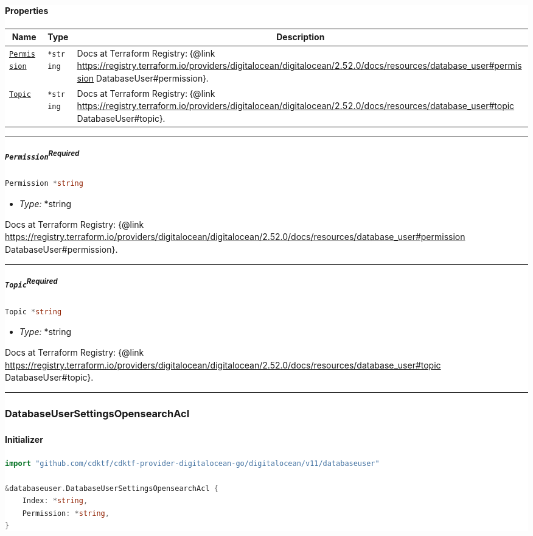 #### Properties <a name="Properties" id="Properties"></a>

| **Name** | **Type** | **Description** |
| --- | --- | --- |
| <code><a href="#@cdktf/provider-digitalocean.databaseUser.DatabaseUserSettingsAcl.property.permission">Permission</a></code> | <code>*string</code> | Docs at Terraform Registry: {@link https://registry.terraform.io/providers/digitalocean/digitalocean/2.52.0/docs/resources/database_user#permission DatabaseUser#permission}. |
| <code><a href="#@cdktf/provider-digitalocean.databaseUser.DatabaseUserSettingsAcl.property.topic">Topic</a></code> | <code>*string</code> | Docs at Terraform Registry: {@link https://registry.terraform.io/providers/digitalocean/digitalocean/2.52.0/docs/resources/database_user#topic DatabaseUser#topic}. |

---

##### `Permission`<sup>Required</sup> <a name="Permission" id="@cdktf/provider-digitalocean.databaseUser.DatabaseUserSettingsAcl.property.permission"></a>

```go
Permission *string
```

- *Type:* *string

Docs at Terraform Registry: {@link https://registry.terraform.io/providers/digitalocean/digitalocean/2.52.0/docs/resources/database_user#permission DatabaseUser#permission}.

---

##### `Topic`<sup>Required</sup> <a name="Topic" id="@cdktf/provider-digitalocean.databaseUser.DatabaseUserSettingsAcl.property.topic"></a>

```go
Topic *string
```

- *Type:* *string

Docs at Terraform Registry: {@link https://registry.terraform.io/providers/digitalocean/digitalocean/2.52.0/docs/resources/database_user#topic DatabaseUser#topic}.

---

### DatabaseUserSettingsOpensearchAcl <a name="DatabaseUserSettingsOpensearchAcl" id="@cdktf/provider-digitalocean.databaseUser.DatabaseUserSettingsOpensearchAcl"></a>

#### Initializer <a name="Initializer" id="@cdktf/provider-digitalocean.databaseUser.DatabaseUserSettingsOpensearchAcl.Initializer"></a>

```go
import "github.com/cdktf/cdktf-provider-digitalocean-go/digitalocean/v11/databaseuser"

&databaseuser.DatabaseUserSettingsOpensearchAcl {
	Index: *string,
	Permission: *string,
}
```
